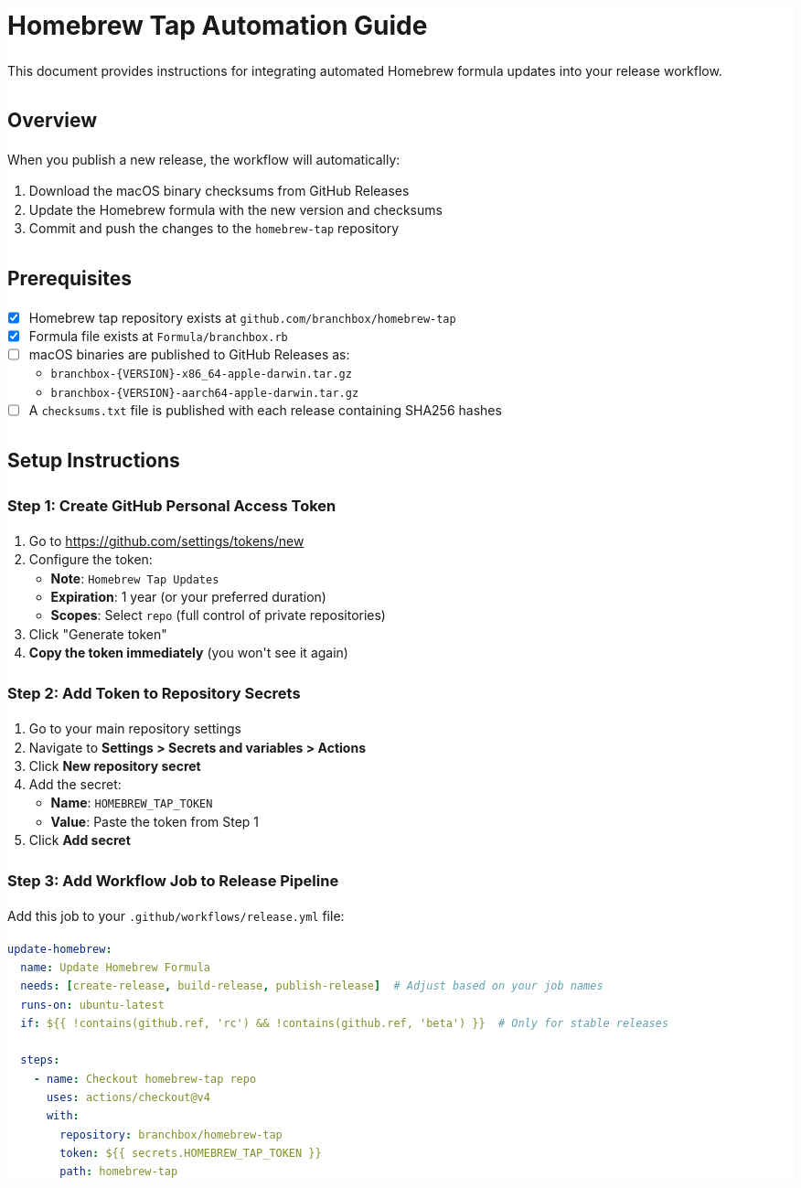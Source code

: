 # Homebrew Tap Automation Guide

This document provides instructions for integrating automated Homebrew formula updates into your release workflow.

## Overview

When you publish a new release, the workflow will automatically:
1. Download the macOS binary checksums from GitHub Releases
2. Update the Homebrew formula with the new version and checksums
3. Commit and push the changes to the `homebrew-tap` repository

## Prerequisites

- [x] Homebrew tap repository exists at `github.com/branchbox/homebrew-tap`
- [x] Formula file exists at `Formula/branchbox.rb`
- [ ] macOS binaries are published to GitHub Releases as:
  - `branchbox-{VERSION}-x86_64-apple-darwin.tar.gz`
  - `branchbox-{VERSION}-aarch64-apple-darwin.tar.gz`
- [ ] A `checksums.txt` file is published with each release containing SHA256 hashes

## Setup Instructions

### Step 1: Create GitHub Personal Access Token

1. Go to https://github.com/settings/tokens/new
2. Configure the token:
   - **Note**: `Homebrew Tap Updates`
   - **Expiration**: 1 year (or your preferred duration)
   - **Scopes**: Select `repo` (full control of private repositories)
3. Click "Generate token"
4. **Copy the token immediately** (you won't see it again)

### Step 2: Add Token to Repository Secrets

1. Go to your main repository settings
2. Navigate to **Settings > Secrets and variables > Actions**
3. Click **New repository secret**
4. Add the secret:
   - **Name**: `HOMEBREW_TAP_TOKEN`
   - **Value**: Paste the token from Step 1
5. Click **Add secret**

### Step 3: Add Workflow Job to Release Pipeline

Add this job to your `.github/workflows/release.yml` file:

```yaml
update-homebrew:
  name: Update Homebrew Formula
  needs: [create-release, build-release, publish-release]  # Adjust based on your job names
  runs-on: ubuntu-latest
  if: ${{ !contains(github.ref, 'rc') && !contains(github.ref, 'beta') }}  # Only for stable releases

  steps:
    - name: Checkout homebrew-tap repo
      uses: actions/checkout@v4
      with:
        repository: branchbox/homebrew-tap
        token: ${{ secrets.HOMEBREW_TAP_TOKEN }}
        path: homebrew-tap

```